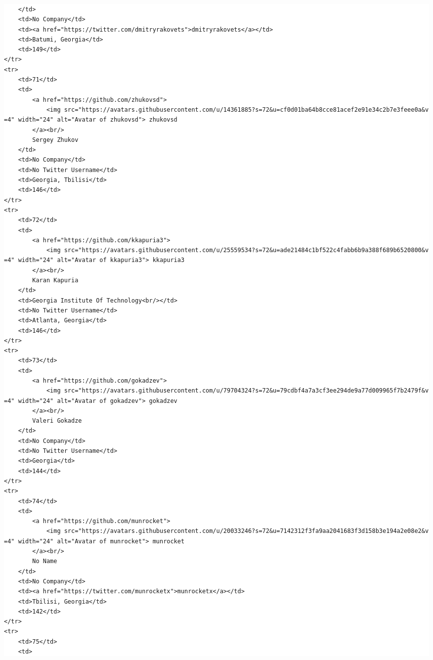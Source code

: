 		</td>
		<td>No Company</td>
		<td><a href="https://twitter.com/dmitryrakovets">dmitryrakovets</a></td>
		<td>Batumi, Georgia</td>
		<td>149</td>
	</tr>
	<tr>
		<td>71</td>
		<td>
			<a href="https://github.com/zhukovsd">
				<img src="https://avatars.githubusercontent.com/u/14361885?s=72&u=cf0d01ba64b8cce81acef2e91e34c2b7e3feee0a&v=4" width="24" alt="Avatar of zhukovsd"> zhukovsd
			</a><br/>
			Sergey Zhukov
		</td>
		<td>No Company</td>
		<td>No Twitter Username</td>
		<td>Georgia, Tbilisi</td>
		<td>146</td>
	</tr>
	<tr>
		<td>72</td>
		<td>
			<a href="https://github.com/kkapuria3">
				<img src="https://avatars.githubusercontent.com/u/25559534?s=72&u=ade21484c1bf522c4fabb6b9a388f689b6520800&v=4" width="24" alt="Avatar of kkapuria3"> kkapuria3
			</a><br/>
			Karan Kapuria
		</td>
		<td>Georgia Institute Of Technology<br/></td>
		<td>No Twitter Username</td>
		<td>Atlanta, Georgia</td>
		<td>146</td>
	</tr>
	<tr>
		<td>73</td>
		<td>
			<a href="https://github.com/gokadzev">
				<img src="https://avatars.githubusercontent.com/u/79704324?s=72&u=79cdbf4a7a3cf3ee294de9a77d009965f7b2479f&v=4" width="24" alt="Avatar of gokadzev"> gokadzev
			</a><br/>
			Valeri Gokadze
		</td>
		<td>No Company</td>
		<td>No Twitter Username</td>
		<td>Georgia</td>
		<td>144</td>
	</tr>
	<tr>
		<td>74</td>
		<td>
			<a href="https://github.com/munrocket">
				<img src="https://avatars.githubusercontent.com/u/20033246?s=72&u=7142312f3fa9aa2041683f3d158b3e194a2e08e2&v=4" width="24" alt="Avatar of munrocket"> munrocket
			</a><br/>
			No Name
		</td>
		<td>No Company</td>
		<td><a href="https://twitter.com/munrocketx">munrocketx</a></td>
		<td>Tbilisi, Georgia</td>
		<td>142</td>
	</tr>
	<tr>
		<td>75</td>
		<td>